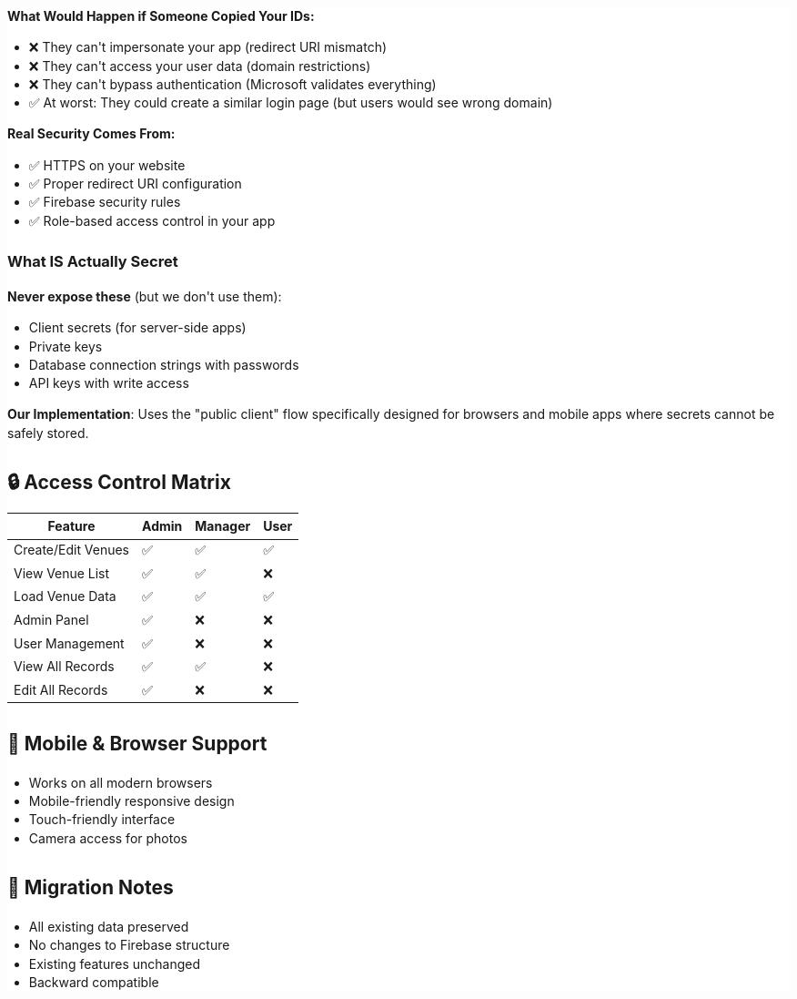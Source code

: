 **What Would Happen if Someone Copied Your IDs:**
- ❌ They can't impersonate your app (redirect URI mismatch)
- ❌ They can't access your user data (domain restrictions)
- ❌ They can't bypass authentication (Microsoft validates everything)
- ✅ At worst: They could create a similar login page (but users would see wrong domain)

**Real Security Comes From:**
- ✅ HTTPS on your website
- ✅ Proper redirect URI configuration
- ✅ Firebase security rules
- ✅ Role-based access control in your app

### What IS Actually Secret
**Never expose these** (but we don't use them):
- Client secrets (for server-side apps)
- Private keys
- Database connection strings with passwords
- API keys with write access

**Our Implementation**: Uses the "public client" flow specifically designed for browsers and mobile apps where secrets cannot be safely stored.

## 🔒 Access Control Matrix

| Feature | Admin | Manager | User |
|---------|-------|---------|------|
| Create/Edit Venues | ✅ | ✅ | ✅ |
| View Venue List | ✅ | ✅ | ❌ |
| Load Venue Data | ✅ | ✅ | ✅ |
| Admin Panel | ✅ | ❌ | ❌ |
| User Management | ✅ | ❌ | ❌ |
| View All Records | ✅ | ✅ | ❌ |
| Edit All Records | ✅ | ❌ | ❌ |

## 📱 Mobile & Browser Support
- Works on all modern browsers
- Mobile-friendly responsive design
- Touch-friendly interface
- Camera access for photos

## 🔄 Migration Notes
- All existing data preserved
- No changes to Firebase structure
- Existing features unchanged
- Backward compatible
